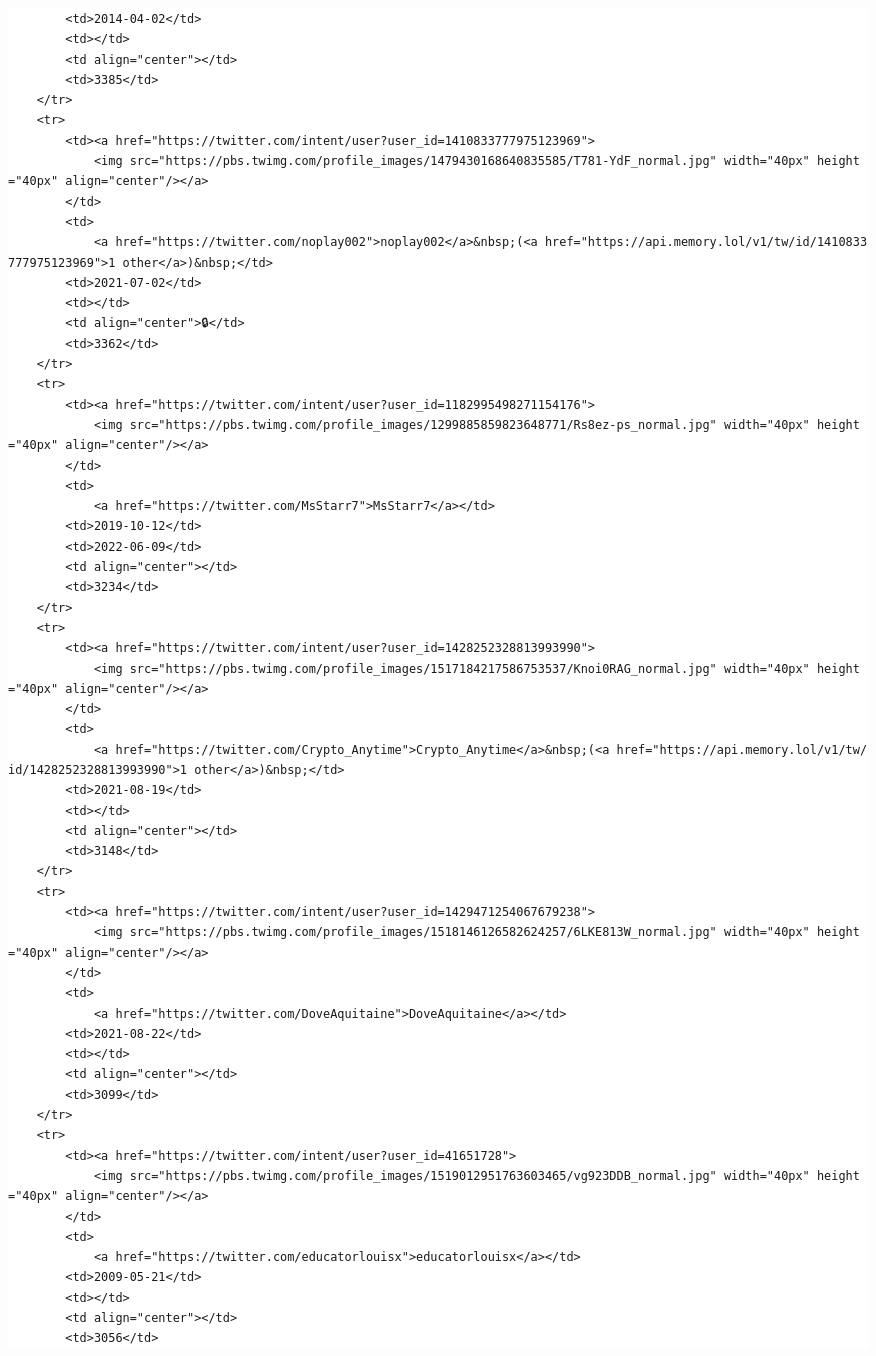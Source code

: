             <td>2014-04-02</td>
            <td></td>
            <td align="center"></td>
            <td>3385</td>
        </tr>
        <tr>
            <td><a href="https://twitter.com/intent/user?user_id=1410833777975123969">
                <img src="https://pbs.twimg.com/profile_images/1479430168640835585/T781-YdF_normal.jpg" width="40px" height="40px" align="center"/></a>
            </td>
            <td>
                <a href="https://twitter.com/noplay002">noplay002</a>&nbsp;(<a href="https://api.memory.lol/v1/tw/id/1410833777975123969">1 other</a>)&nbsp;</td>
            <td>2021-07-02</td>
            <td></td>
            <td align="center">🔒</td>
            <td>3362</td>
        </tr>
        <tr>
            <td><a href="https://twitter.com/intent/user?user_id=1182995498271154176">
                <img src="https://pbs.twimg.com/profile_images/1299885859823648771/Rs8ez-ps_normal.jpg" width="40px" height="40px" align="center"/></a>
            </td>
            <td>
                <a href="https://twitter.com/MsStarr7">MsStarr7</a></td>
            <td>2019-10-12</td>
            <td>2022-06-09</td>
            <td align="center"></td>
            <td>3234</td>
        </tr>
        <tr>
            <td><a href="https://twitter.com/intent/user?user_id=1428252328813993990">
                <img src="https://pbs.twimg.com/profile_images/1517184217586753537/Knoi0RAG_normal.jpg" width="40px" height="40px" align="center"/></a>
            </td>
            <td>
                <a href="https://twitter.com/Crypto_Anytime">Crypto_Anytime</a>&nbsp;(<a href="https://api.memory.lol/v1/tw/id/1428252328813993990">1 other</a>)&nbsp;</td>
            <td>2021-08-19</td>
            <td></td>
            <td align="center"></td>
            <td>3148</td>
        </tr>
        <tr>
            <td><a href="https://twitter.com/intent/user?user_id=1429471254067679238">
                <img src="https://pbs.twimg.com/profile_images/1518146126582624257/6LKE813W_normal.jpg" width="40px" height="40px" align="center"/></a>
            </td>
            <td>
                <a href="https://twitter.com/DoveAquitaine">DoveAquitaine</a></td>
            <td>2021-08-22</td>
            <td></td>
            <td align="center"></td>
            <td>3099</td>
        </tr>
        <tr>
            <td><a href="https://twitter.com/intent/user?user_id=41651728">
                <img src="https://pbs.twimg.com/profile_images/1519012951763603465/vg923DDB_normal.jpg" width="40px" height="40px" align="center"/></a>
            </td>
            <td>
                <a href="https://twitter.com/educatorlouisx">educatorlouisx</a></td>
            <td>2009-05-21</td>
            <td></td>
            <td align="center"></td>
            <td>3056</td>